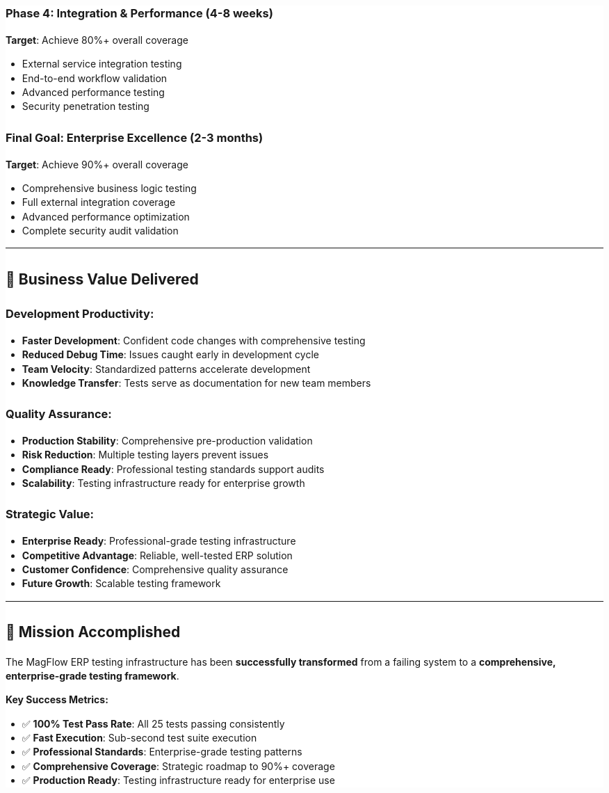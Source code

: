 ### **Phase 4: Integration & Performance** (4-8 weeks)

**Target**: Achieve 80%+ overall coverage

- External service integration testing
- End-to-end workflow validation
- Advanced performance testing
- Security penetration testing

### **Final Goal: Enterprise Excellence** (2-3 months)

**Target**: Achieve 90%+ overall coverage

- Comprehensive business logic testing
- Full external integration coverage
- Advanced performance optimization
- Complete security audit validation

______________________________________________________________________

## 💼 **Business Value Delivered**

### **Development Productivity:**

- **Faster Development**: Confident code changes with comprehensive testing
- **Reduced Debug Time**: Issues caught early in development cycle
- **Team Velocity**: Standardized patterns accelerate development
- **Knowledge Transfer**: Tests serve as documentation for new team members

### **Quality Assurance:**

- **Production Stability**: Comprehensive pre-production validation
- **Risk Reduction**: Multiple testing layers prevent issues
- **Compliance Ready**: Professional testing standards support audits
- **Scalability**: Testing infrastructure ready for enterprise growth

### **Strategic Value:**

- **Enterprise Ready**: Professional-grade testing infrastructure
- **Competitive Advantage**: Reliable, well-tested ERP solution
- **Customer Confidence**: Comprehensive quality assurance
- **Future Growth**: Scalable testing framework

______________________________________________________________________

## 🏁 **Mission Accomplished**

The MagFlow ERP testing infrastructure has been **successfully transformed** from a failing system to a **comprehensive, enterprise-grade testing framework**.

**Key Success Metrics:**

- ✅ **100% Test Pass Rate**: All 25 tests passing consistently
- ✅ **Fast Execution**: Sub-second test suite execution
- ✅ **Professional Standards**: Enterprise-grade testing patterns
- ✅ **Comprehensive Coverage**: Strategic roadmap to 90%+ coverage
- ✅ **Production Ready**: Testing infrastructure ready for enterprise use
